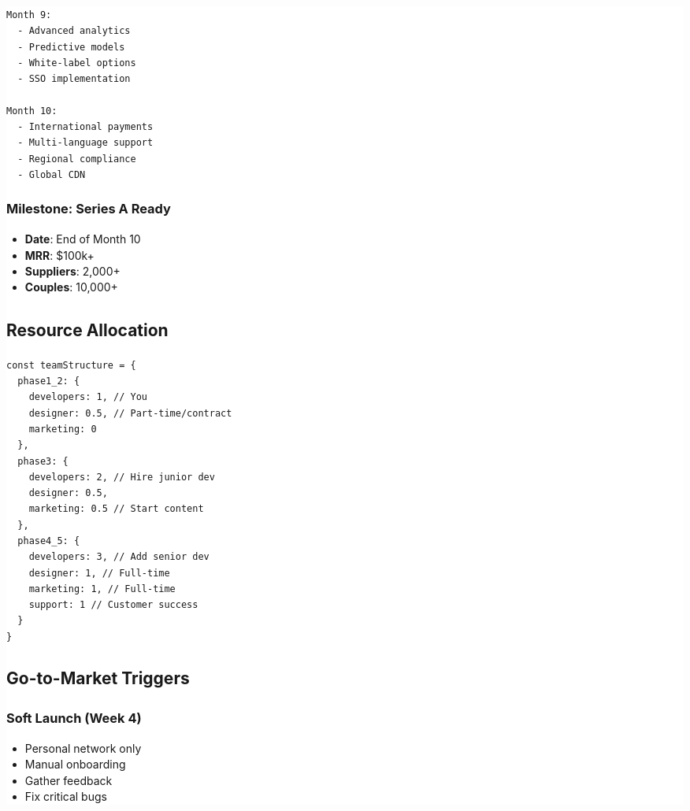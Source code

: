 ```
Month 9:
  - Advanced analytics
  - Predictive models
  - White-label options
  - SSO implementation

Month 10:
  - International payments
  - Multi-language support
  - Regional compliance
  - Global CDN
```

### Milestone: Series A Ready

- **Date**: End of Month 10
- **MRR**: $100k+
- **Suppliers**: 2,000+
- **Couples**: 10,000+

## Resource Allocation

```
const teamStructure = {
  phase1_2: {
    developers: 1, // You
    designer: 0.5, // Part-time/contract
    marketing: 0
  },
  phase3: {
    developers: 2, // Hire junior dev
    designer: 0.5,
    marketing: 0.5 // Start content
  },
  phase4_5: {
    developers: 3, // Add senior dev
    designer: 1, // Full-time
    marketing: 1, // Full-time
    support: 1 // Customer success
  }
}
```

## Go-to-Market Triggers

### Soft Launch (Week 4)

- Personal network only
- Manual onboarding
- Gather feedback
- Fix critical bugs
